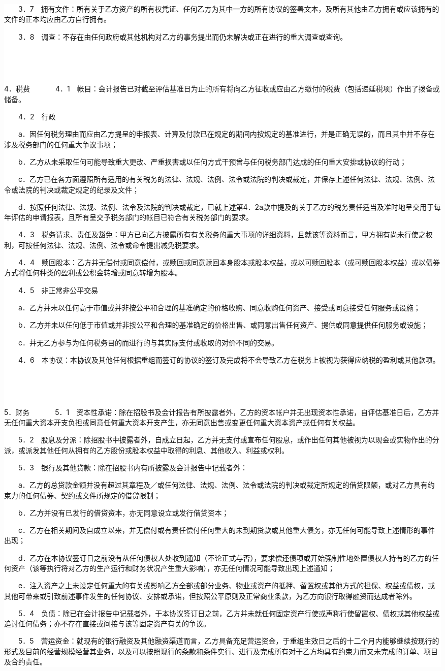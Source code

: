 　　3．7　拥有文件：所有关于乙方资产的所有权凭证、任何乙方为其中一方的所有协议的签署文本，及所有其他由乙方拥有或应该拥有的文件的正本均应由乙方自行拥有。

　　3．8　调查：不存在由任何政府或其他机构对乙方的事务提出而仍未解决或正在进行的重大调查或查询。

　　

　　

4．税费
　　
　4．1　帐目：会计报告已对截至评估基准日为止的所有将向乙方征收或应由乙方缴付的税费（包括递延税项）作出了拨备或储备。

　　4．2　行政

　　a．因任何税务理由而应由乙方提呈的申报表、计算及付款已在规定的期间内按规定的基准进行，并是正确无误的，而且其中并不存在涉及税务部门的任何重大争议事项；

　　b．乙方从未采取任何可能导致重大更改、严重损害或以任何方式干预曾与任何税务部门达成的任何重大安排或协议的行动；

　　c．乙方已在各方面遵照所有适用的有关税务的法律、法规、法例、法令或法院的判决或裁定，并保存上述任何法律、法规、法例、法令或法院的判决或裁定规定的纪录及文件；

　　d．按照任何法律、法规、法例、法令及法院的判决或裁定，已就上述第4．2a款中提及的关于乙方的税务责任适当及准时地呈交用于每年评估的申请报表，且所有呈交予税务部门的帐目已符合有关税务部门的要求。

　　4．3　税务请求、责任及豁免：甲方已向乙方披露所有有关税务的重大事项的详细资料，且就该等资料而言，甲方拥有尚未行使之权利，可按任何法律、法规、法例、法令或命令提出减免税要求。

　　4．4　赎回股本：乙方并无偿付或同意偿付，或赎回或同意赎回本身股本或股本权益，或以可赎回股本（或可赎回股本权益）或以债券方式将任何种类的盈利或公积金转增或同意转增为股本。

　　4．5　非正常非公平交易

　　a．乙方并未以任何高于市值或并非按公平和合理的基准确定的价格收购、同意收购任何资产、接受或同意接受任何服务或设施；

　　b．乙方并未以任何低于市值或并非按公平和合理的基准确定的价格出售、或同意出售任何资产、提供或同意提供任何服务或设施；

　　c．并无乙方参与为任何税务目的而进行的与其实际支付或收取的对价不同的交易。

　　4．6　本协议：本协议及其他任何根据重组而签订的协议的签订及完成将不会导致乙方在税务上被视为获得应纳税的盈利或其他款项。

　　

　　

5．财务
　　
　5．1　资本性承诺：除在招股书及会计报告有所披露者外，乙方的资本帐户并无出现资本性承诺，自评估基准日后，乙方并无任何重大资本开支负担或同意任何重大资本开支产生，亦无同意出售或变更任何重大资本资产或任何有关权益。

　　5．2　股息及分派：除招股书中披露者外，自成立日起，乙方并无支付或宣布任何股息，或作出任何其他被视为以现金或实物作出的分派，或派发其他任何从拥有的乙方股份或股本权益中取得的利息、其他收入、利益或权利。

　　5．3　银行及其他贷款：除在招股书内有所披露及会计报告中记载者外：

　　a．乙方的总贷款金额并没有超过其章程及／或任何法律、法规、法例、法令或法院的判决或裁定所规定的借贷限额，或对乙方具有约束力的任何债券、契约或文件所规定的借贷限制；

　　b．乙方并没有已发行的借贷资本，亦无同意设立或发行借贷资本；

　　c．乙方在相关期间及自成立以来，并无偿付或有责任偿付任何重大的未到期贷款或其他重大债务，亦无任何可能导致上述情形的事件出现；

　　d．乙方在本协议签订日之前没有从任何债权人处收到通知（不论正式与否），要求偿还债项或开始强制性地处置债权人持有的乙方的任何资产（该等执行将对乙方的生产运行和财务状况产生重大影响），亦无任何情况可能导致出现上述通知；

　　e．注入资产之上未设定任何重大的有关或影响乙方全部或部分业务、物业或资产的抵押、留置权或其他方式的担保、权益或债权，或其他可带来或引致前述事件发生的任何协议、安排或承诺，但按照公平原则及正常商业条款，为乙方向银行取得融资而达成者除外。

　　5．4　负债：除已在会计报告中记载者外，于本协议签订日之前，乙方并未就任何固定资产行使或声称行使留置权、债权或其他权益或追讨任何债务；亦不存在直接或间接与该等固定资产有关的争议。

　　5．5　营运资金：就现有的银行融资及其他融资渠道而言，乙方具备充足营运资金，于重组生效日之后的十二个月内能够继续按现行的形式及目前的经营规模经营其业务，以及可以按照现行的条款和条件实行、进行及完成所有对于乙方均具有约束力而又未完成的订单、项目及合约责任。
